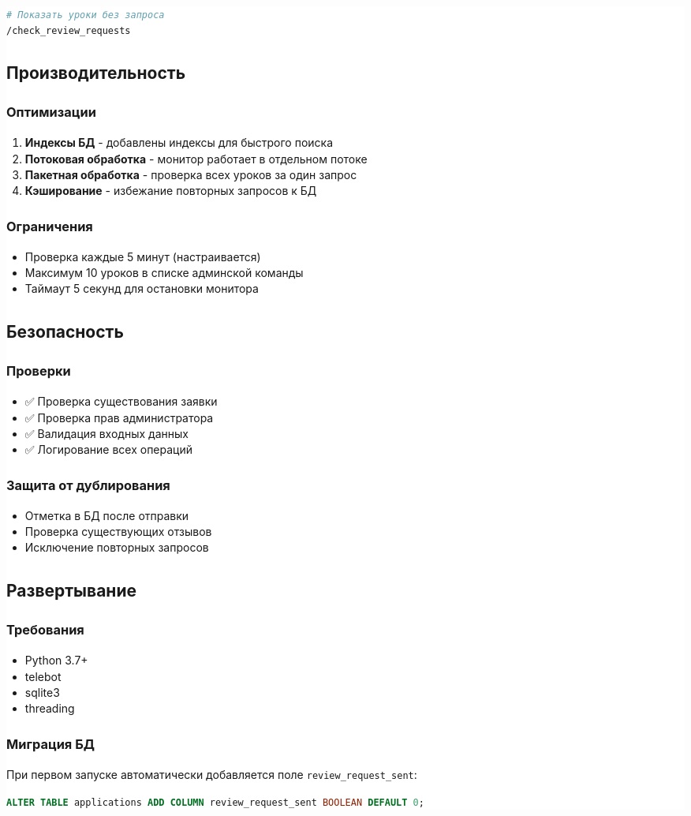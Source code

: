 ```bash
# Показать уроки без запроса
/check_review_requests
```

## Производительность

### Оптимизации

1. **Индексы БД** - добавлены индексы для быстрого поиска
2. **Потоковая обработка** - монитор работает в отдельном потоке
3. **Пакетная обработка** - проверка всех уроков за один запрос
4. **Кэширование** - избежание повторных запросов к БД

### Ограничения

- Проверка каждые 5 минут (настраивается)
- Максимум 10 уроков в списке админской команды
- Таймаут 5 секунд для остановки монитора

## Безопасность

### Проверки

- ✅ Проверка существования заявки
- ✅ Проверка прав администратора
- ✅ Валидация входных данных
- ✅ Логирование всех операций

### Защита от дублирования

- Отметка в БД после отправки
- Проверка существующих отзывов
- Исключение повторных запросов

## Развертывание

### Требования

- Python 3.7+
- telebot
- sqlite3
- threading

### Миграция БД

При первом запуске автоматически добавляется поле `review_request_sent`:

```sql
ALTER TABLE applications ADD COLUMN review_request_sent BOOLEAN DEFAULT 0;
```
